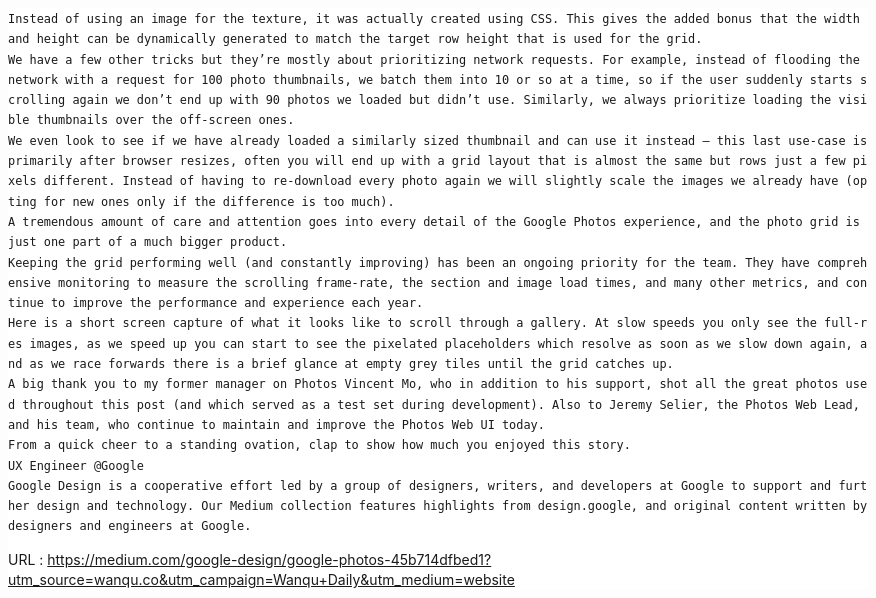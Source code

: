     Instead of using an image for the texture, it was actually created using CSS. This gives the added bonus that the width and height can be dynamically generated to match the target row height that is used for the grid.  
    We have a few other tricks but they’re mostly about prioritizing network requests. For example, instead of flooding the network with a request for 100 photo thumbnails, we batch them into 10 or so at a time, so if the user suddenly starts scrolling again we don’t end up with 90 photos we loaded but didn’t use. Similarly, we always prioritize loading the visible thumbnails over the off-screen ones.  
    We even look to see if we have already loaded a similarly sized thumbnail and can use it instead — this last use-case is primarily after browser resizes, often you will end up with a grid layout that is almost the same but rows just a few pixels different. Instead of having to re-download every photo again we will slightly scale the images we already have (opting for new ones only if the difference is too much).  
    A tremendous amount of care and attention goes into every detail of the Google Photos experience, and the photo grid is just one part of a much bigger product.  
    Keeping the grid performing well (and constantly improving) has been an ongoing priority for the team. They have comprehensive monitoring to measure the scrolling frame-rate, the section and image load times, and many other metrics, and continue to improve the performance and experience each year.  
    Here is a short screen capture of what it looks like to scroll through a gallery. At slow speeds you only see the full-res images, as we speed up you can start to see the pixelated placeholders which resolve as soon as we slow down again, and as we race forwards there is a brief glance at empty grey tiles until the grid catches up.  
    A big thank you to my former manager on Photos Vincent Mo, who in addition to his support, shot all the great photos used throughout this post (and which served as a test set during development). Also to Jeremy Selier, the Photos Web Lead, and his team, who continue to maintain and improve the Photos Web UI today.  
    From a quick cheer to a standing ovation, clap to show how much you enjoyed this story.  
    UX Engineer @Google  
    Google Design is a cooperative effort led by a group of designers, writers, and developers at Google to support and further design and technology. Our Medium collection features highlights from design.google, and original content written by designers and engineers at Google.  
    
  URL : https://medium.com/google-design/google-photos-45b714dfbed1?utm_source=wanqu.co&utm_campaign=Wanqu+Daily&utm_medium=website